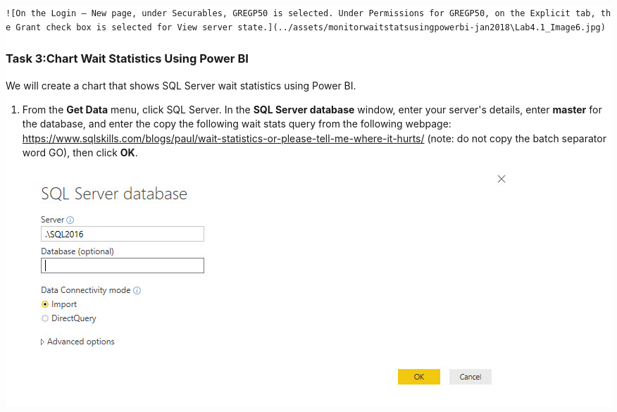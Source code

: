     ![On the Login – New page, under Securables, GREGP50 is selected. Under Permissions for GREGP50, on the Explicit tab, the Grant check box is selected for View server state.](../assets/monitorwaitstatsusingpowerbi-jan2018\Lab4.1_Image6.jpg)


### Task 3:Chart Wait Statistics Using Power BI

We will create a chart that shows SQL Server wait statistics using Power BI.

1. From the **Get Data** menu, click SQL Server. In the **SQL Server database** window, enter your server's details, enter **master** for the database, and enter the copy the following wait stats query from the following webpage: https://www.sqlskills.com/blogs/paul/wait-statistics-or-please-tell-me-where-it-hurts/ (note: do not copy the batch separator word GO), then click **OK**.

    ![Under SQL Server database, the Server field is set to .\SQL2016. Under Data Connectivity mode, Import is selected.](../assets/monitorwaitstatsusingpowerbi-jan2018\Lab4.1_Image4.jpg)

